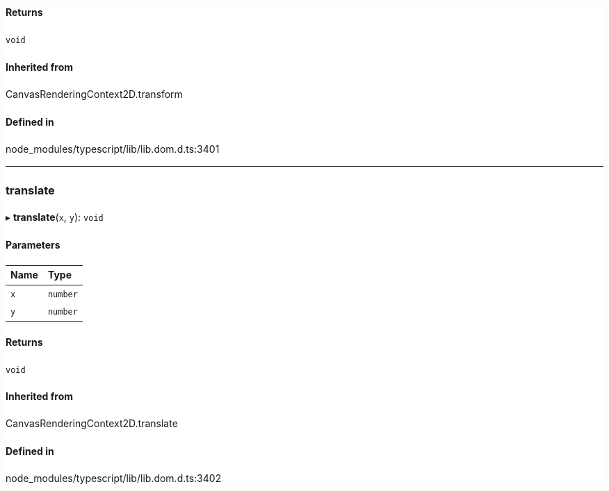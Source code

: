 #### Returns

`void`

#### Inherited from

CanvasRenderingContext2D.transform

#### Defined in

node_modules/typescript/lib/lib.dom.d.ts:3401

___

### translate

▸ **translate**(`x`, `y`): `void`

#### Parameters

| Name | Type |
| :------ | :------ |
| `x` | `number` |
| `y` | `number` |

#### Returns

`void`

#### Inherited from

CanvasRenderingContext2D.translate

#### Defined in

node_modules/typescript/lib/lib.dom.d.ts:3402
